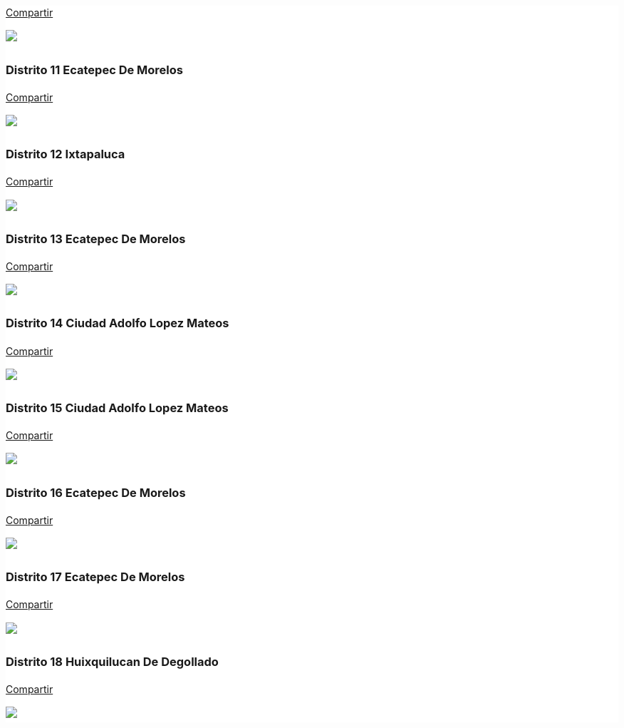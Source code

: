 [Compartir](/rep/computos-distritales-2021/15-10)

![](/img/15-10.png)

### Distrito 11 Ecatepec De Morelos

[Compartir](/rep/computos-distritales-2021/15-11)

![](/img/15-11.png)

### Distrito 12 Ixtapaluca

[Compartir](/rep/computos-distritales-2021/15-12)

![](/img/15-12.png)

### Distrito 13 Ecatepec De Morelos

[Compartir](/rep/computos-distritales-2021/15-13)

![](/img/15-13.png)

### Distrito 14 Ciudad Adolfo Lopez Mateos

[Compartir](/rep/computos-distritales-2021/15-14)

![](/img/15-14.png)

### Distrito 15 Ciudad Adolfo Lopez Mateos

[Compartir](/rep/computos-distritales-2021/15-15)

![](/img/15-15.png)

### Distrito 16 Ecatepec De Morelos

[Compartir](/rep/computos-distritales-2021/15-16)

![](/img/15-16.png)

### Distrito 17 Ecatepec De Morelos

[Compartir](/rep/computos-distritales-2021/15-17)

![](/img/15-17.png)

### Distrito 18 Huixquilucan De Degollado

[Compartir](/rep/computos-distritales-2021/15-18)

![](/img/15-18.png)
